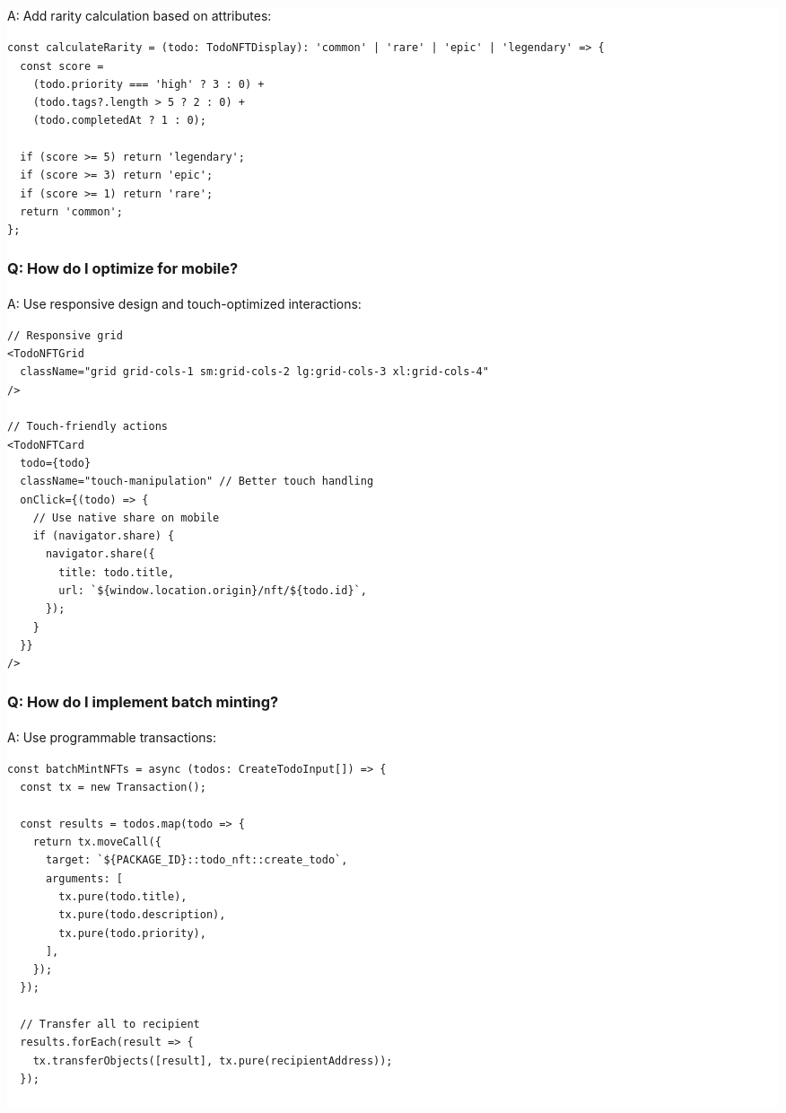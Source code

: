 A: Add rarity calculation based on attributes:

```tsx
const calculateRarity = (todo: TodoNFTDisplay): 'common' | 'rare' | 'epic' | 'legendary' => {
  const score = 
    (todo.priority === 'high' ? 3 : 0) +
    (todo.tags?.length > 5 ? 2 : 0) +
    (todo.completedAt ? 1 : 0);
    
  if (score >= 5) return 'legendary';
  if (score >= 3) return 'epic';
  if (score >= 1) return 'rare';
  return 'common';
};
```

### Q: How do I optimize for mobile?

A: Use responsive design and touch-optimized interactions:

```tsx
// Responsive grid
<TodoNFTGrid
  className="grid grid-cols-1 sm:grid-cols-2 lg:grid-cols-3 xl:grid-cols-4"
/>

// Touch-friendly actions
<TodoNFTCard
  todo={todo}
  className="touch-manipulation" // Better touch handling
  onClick={(todo) => {
    // Use native share on mobile
    if (navigator.share) {
      navigator.share({
        title: todo.title,
        url: `${window.location.origin}/nft/${todo.id}`,
      });
    }
  }}
/>
```

### Q: How do I implement batch minting?

A: Use programmable transactions:

```tsx
const batchMintNFTs = async (todos: CreateTodoInput[]) => {
  const tx = new Transaction();
  
  const results = todos.map(todo => {
    return tx.moveCall({
      target: `${PACKAGE_ID}::todo_nft::create_todo`,
      arguments: [
        tx.pure(todo.title),
        tx.pure(todo.description),
        tx.pure(todo.priority),
      ],
    });
  });
  
  // Transfer all to recipient
  results.forEach(result => {
    tx.transferObjects([result], tx.pure(recipientAddress));
  });
  
```